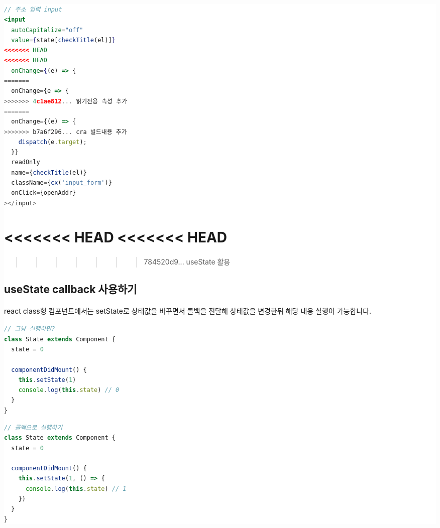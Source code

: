 ```jsx
// 주소 입력 input
<input
  autoCapitalize="off"
  value={state[checkTitle(el)]}
<<<<<<< HEAD
<<<<<<< HEAD
  onChange={(e) => {
=======
  onChange={e => {
>>>>>>> 4c1ae812... 읽기전용 속성 추가
=======
  onChange={(e) => {
>>>>>>> b7a6f296... cra 빌드내용 추가
    dispatch(e.target);
  }}
  readOnly
  name={checkTitle(el)}
  className={cx('input_form')}
  onClick={openAddr}
></input>
```

<<<<<<< HEAD
<<<<<<< HEAD
=======

> > > > > > > 784520d9... useState 활용

## useState callback 사용하기

react class형 컴포넌트에서는 setState로 상태값을 바꾸면서 콜백을 전달해 상태값을 변경한뒤 해당 내용 실행이 가능합니다.

```jsx
// 그냥 실행하면?
class State extends Component {
  state = 0

  componentDidMount() {
    this.setState(1)
    console.log(this.state) // 0
  }
}
```

```jsx
// 콜백으로 실행하기
class State extends Component {
  state = 0

  componentDidMount() {
    this.setState(1, () => {
      console.log(this.state) // 1
    })
  }
}
```
